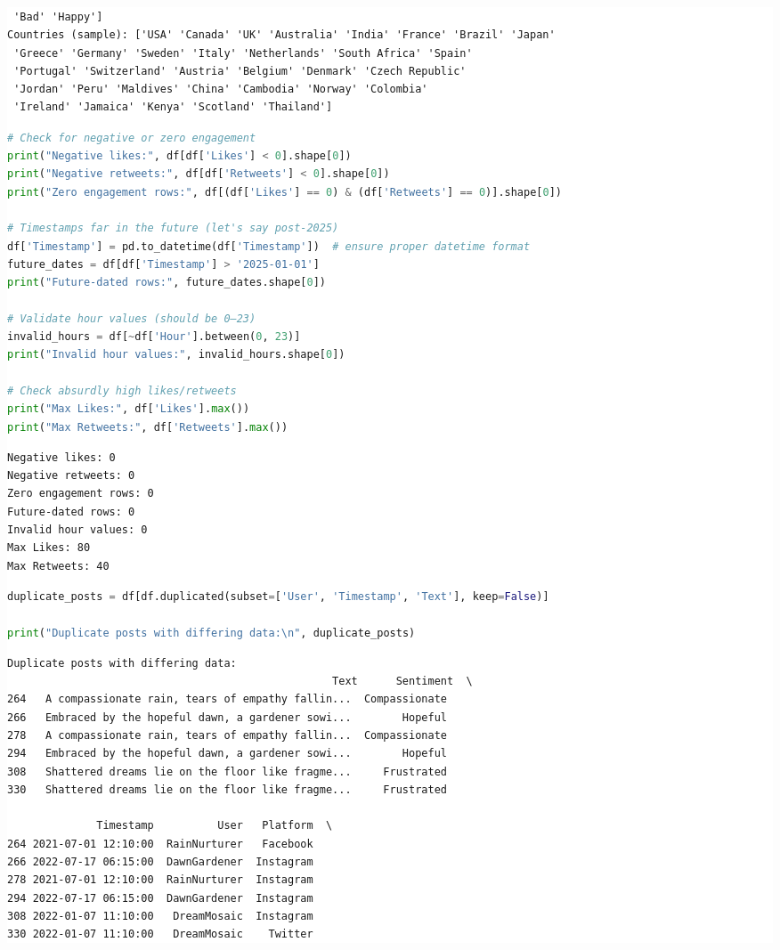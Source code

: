      'Bad' 'Happy']
    Countries (sample): ['USA' 'Canada' 'UK' 'Australia' 'India' 'France' 'Brazil' 'Japan'
     'Greece' 'Germany' 'Sweden' 'Italy' 'Netherlands' 'South Africa' 'Spain'
     'Portugal' 'Switzerland' 'Austria' 'Belgium' 'Denmark' 'Czech Republic'
     'Jordan' 'Peru' 'Maldives' 'China' 'Cambodia' 'Norway' 'Colombia'
     'Ireland' 'Jamaica' 'Kenya' 'Scotland' 'Thailand']
    


```python
# Check for negative or zero engagement
print("Negative likes:", df[df['Likes'] < 0].shape[0])
print("Negative retweets:", df[df['Retweets'] < 0].shape[0])
print("Zero engagement rows:", df[(df['Likes'] == 0) & (df['Retweets'] == 0)].shape[0])

# Timestamps far in the future (let's say post-2025)
df['Timestamp'] = pd.to_datetime(df['Timestamp'])  # ensure proper datetime format
future_dates = df[df['Timestamp'] > '2025-01-01']
print("Future-dated rows:", future_dates.shape[0])

# Validate hour values (should be 0–23)
invalid_hours = df[~df['Hour'].between(0, 23)]
print("Invalid hour values:", invalid_hours.shape[0])

# Check absurdly high likes/retweets
print("Max Likes:", df['Likes'].max())
print("Max Retweets:", df['Retweets'].max())
```

    Negative likes: 0
    Negative retweets: 0
    Zero engagement rows: 0
    Future-dated rows: 0
    Invalid hour values: 0
    Max Likes: 80
    Max Retweets: 40
    


```python
duplicate_posts = df[df.duplicated(subset=['User', 'Timestamp', 'Text'], keep=False)]

print("Duplicate posts with differing data:\n", duplicate_posts)
```

    Duplicate posts with differing data:
                                                       Text      Sentiment  \
    264   A compassionate rain, tears of empathy fallin...  Compassionate   
    266   Embraced by the hopeful dawn, a gardener sowi...        Hopeful   
    278   A compassionate rain, tears of empathy fallin...  Compassionate   
    294   Embraced by the hopeful dawn, a gardener sowi...        Hopeful   
    308   Shattered dreams lie on the floor like fragme...     Frustrated   
    330   Shattered dreams lie on the floor like fragme...     Frustrated   
    
                  Timestamp          User   Platform  \
    264 2021-07-01 12:10:00  RainNurturer   Facebook   
    266 2022-07-17 06:15:00  DawnGardener  Instagram   
    278 2021-07-01 12:10:00  RainNurturer  Instagram   
    294 2022-07-17 06:15:00  DawnGardener  Instagram   
    308 2022-01-07 11:10:00   DreamMosaic  Instagram   
    330 2022-01-07 11:10:00   DreamMosaic    Twitter   
    